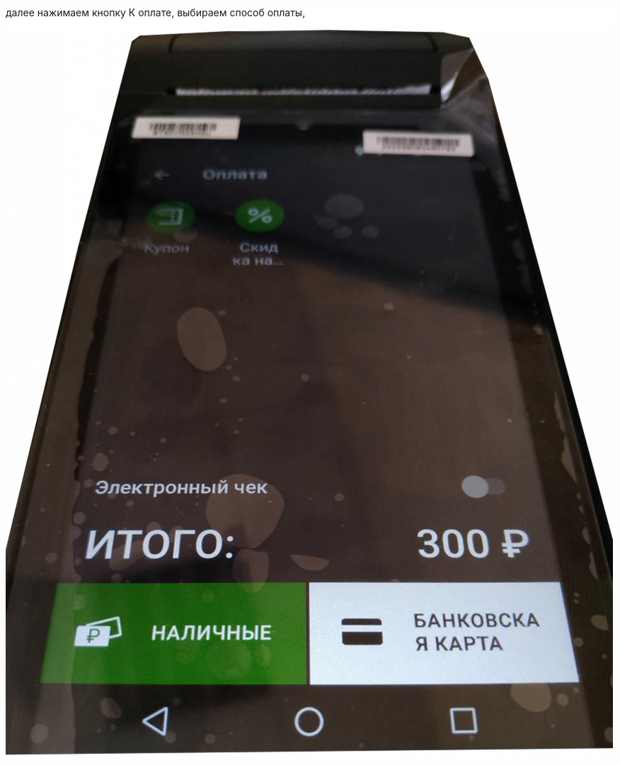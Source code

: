 далее нажимаем кнопку К оплате, выбираем способ оплаты,

![Инструкция к Эвотор 5](<Инструкция к Эвотор 5 8.png>)
